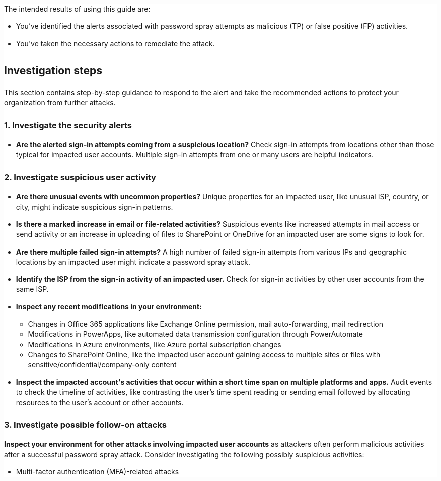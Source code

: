 The intended results of using this guide are:

- You’ve identified the alerts associated with password spray attempts as malicious (TP) or false positive (FP) activities.

- You've taken the necessary actions to remediate the attack.

## Investigation steps

This section contains step-by-step guidance to respond to the alert and take the recommended actions to protect your organization from further attacks.

### 1. Investigate the security alerts

  - **Are the alerted sign-in attempts coming from a suspicious location?** Check sign-in attempts from locations other than those typical for impacted user accounts. Multiple sign-in attempts from one or many users are helpful indicators.

### 2. Investigate suspicious user activity

  - **Are there unusual events with uncommon properties?** Unique properties for an impacted user, like unusual ISP, country, or city, might indicate suspicious sign-in patterns. 

  - **Is there a marked increase in email or file-related activities?** Suspicious events like increased attempts in mail access or send activity or an increase in uploading of files to SharePoint or OneDrive for an impacted user are some signs to look for.

  - **Are there multiple failed sign-in attempts?** A high number of failed sign-in attempts from various IPs and geographic locations by an impacted user might indicate a password spray attack.

  - **Identify the ISP from the sign-in activity of an impacted user.** Check for sign-in activities by other user accounts from the same ISP.
  
  - **Inspect any recent modifications in your environment:**
      - Changes in Office 365 applications like Exchange Online permission, mail auto-forwarding, mail redirection
      - Modifications in PowerApps, like automated data transmission configuration through PowerAutomate
      - Modifications in Azure environments, like Azure portal subscription changes
      - Changes to SharePoint Online, like the impacted user account gaining access to multiple sites or files with sensitive/confidential/company-only content
  
  - **Inspect the impacted account's activities that occur within a short time span on multiple platforms and apps.** Audit events to check the timeline of activities, like contrasting the user’s time spent reading or sending email followed by allocating resources to the user’s account or other accounts.

### 3. Investigate possible follow-on attacks

**Inspect your environment for other attacks involving impacted user accounts** as attackers often perform malicious activities after a successful password spray attack. Consider investigating the following possibly suspicious activities:

- [Multi-factor authentication (MFA)](/microsoft-365/admin/security-and-compliance/multi-factor-authentication-microsoft-365)-related attacks
